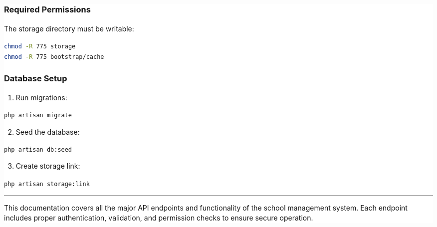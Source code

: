 ```env
```

### Required Permissions

The storage directory must be writable:
```bash
chmod -R 775 storage
chmod -R 775 bootstrap/cache
```

### Database Setup

1. Run migrations:
```bash
php artisan migrate
```

2. Seed the database:
```bash
php artisan db:seed
```

3. Create storage link:
```bash
php artisan storage:link
```

---

This documentation covers all the major API endpoints and functionality of the school management system. Each endpoint includes proper authentication, validation, and permission checks to ensure secure operation.
